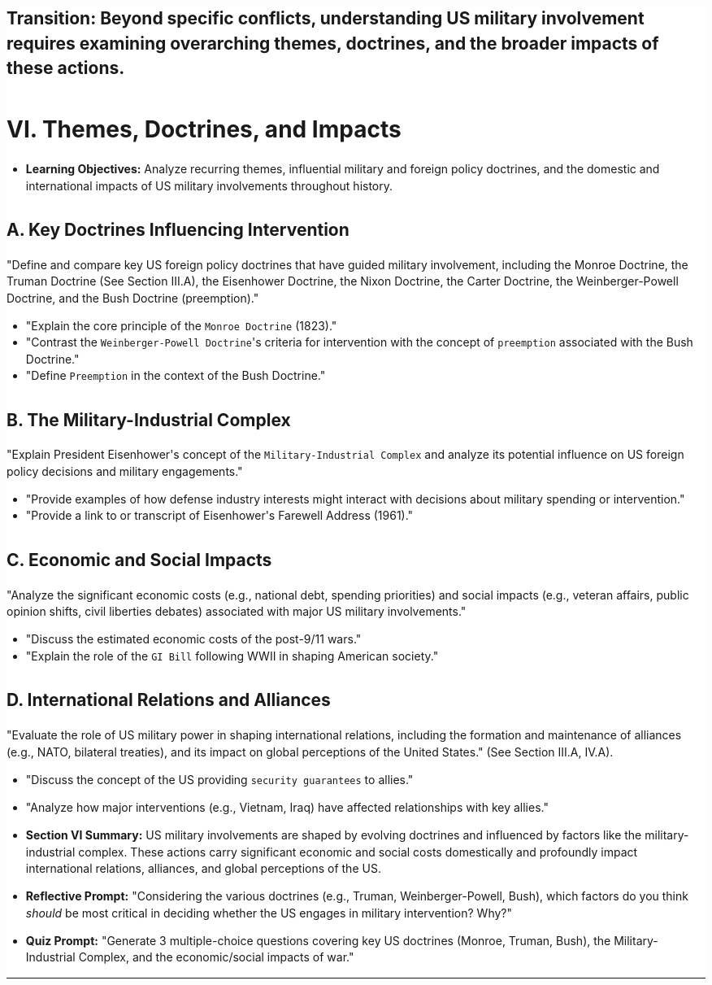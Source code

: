 **Transition:** Beyond specific conflicts, understanding US military involvement requires examining overarching themes, doctrines, and the broader impacts of these actions.
---

# VI. Themes, Doctrines, and Impacts
*   **Learning Objectives:** Analyze recurring themes, influential military and foreign policy doctrines, and the domestic and international impacts of US military involvements throughout history.

## A. Key Doctrines Influencing Intervention
"<prompt>Define and compare key US foreign policy doctrines that have guided military involvement, including the Monroe Doctrine, the Truman Doctrine (See Section III.A), the Eisenhower Doctrine, the Nixon Doctrine, the Carter Doctrine, the Weinberger-Powell Doctrine, and the Bush Doctrine (preemption)."
*   "<prompt>Explain the core principle of the `Monroe Doctrine` (1823)."
*   "<prompt>Contrast the `Weinberger-Powell Doctrine`'s criteria for intervention with the concept of `preemption` associated with the Bush Doctrine."
*   "<prompt>Define `Preemption` in the context of the Bush Doctrine."

## B. The Military-Industrial Complex
"<prompt>Explain President Eisenhower's concept of the `Military-Industrial Complex` and analyze its potential influence on US foreign policy decisions and military engagements."
*   "<prompt>Provide examples of how defense industry interests might interact with decisions about military spending or intervention."
*   "<prompt>Provide a link to or transcript of Eisenhower's Farewell Address (1961)."

## C. Economic and Social Impacts
"<prompt>Analyze the significant economic costs (e.g., national debt, spending priorities) and social impacts (e.g., veteran affairs, public opinion shifts, civil liberties debates) associated with major US military involvements."
*   "<prompt>Discuss the estimated economic costs of the post-9/11 wars."
*   "<prompt>Explain the role of the `GI Bill` following WWII in shaping American society."

## D. International Relations and Alliances
"<prompt>Evaluate the role of US military power in shaping international relations, including the formation and maintenance of alliances (e.g., NATO, bilateral treaties), and its impact on global perceptions of the United States." (See Section III.A, IV.A).
*   "<prompt>Discuss the concept of the US providing `security guarantees` to allies."
*   "<prompt>Analyze how major interventions (e.g., Vietnam, Iraq) have affected relationships with key allies."

*   **Section VI Summary:** US military involvements are shaped by evolving doctrines and influenced by factors like the military-industrial complex. These actions carry significant economic and social costs domestically and profoundly impact international relations, alliances, and global perceptions of the US.
*   **Reflective Prompt:** "<prompt>Considering the various doctrines (e.g., Truman, Weinberger-Powell, Bush), which factors do you think *should* be most critical in deciding whether the US engages in military intervention? Why?"
*   **Quiz Prompt:** "<prompt>Generate 3 multiple-choice questions covering key US doctrines (Monroe, Truman, Bush), the Military-Industrial Complex, and the economic/social impacts of war."

---